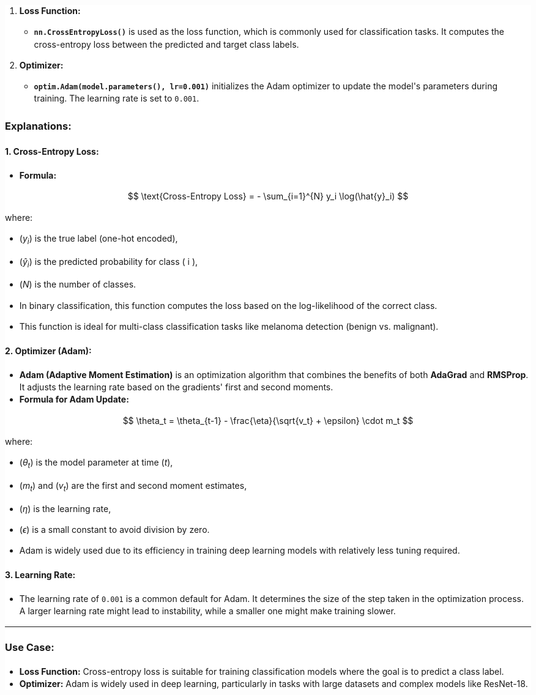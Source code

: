 1. **Loss Function:**
   - **`nn.CrossEntropyLoss()`** is used as the loss function, which is commonly used for classification tasks. It computes the cross-entropy loss between the predicted and target class labels.

2. **Optimizer:**
   - **`optim.Adam(model.parameters(), lr=0.001)`** initializes the Adam optimizer to update the model's parameters during training. The learning rate is set to `0.001`.

### **Explanations:**

#### 1. **Cross-Entropy Loss:**
   - **Formula:** 
    
$$
  \text{Cross-Entropy Loss} = - \sum_{i=1}^{N} y_i \log(\hat{y}_i)
$$

   where:
   - $( y_i )$ is the true label (one-hot encoded),
   - $( \hat{y}_i )$ is the predicted probability for class ( i ),
   - $( N )$ is the number of classes.
   - In binary classification, this function computes the loss based on the log-likelihood of the correct class.

   - This function is ideal for multi-class classification tasks like melanoma detection (benign vs. malignant).

#### 2. **Optimizer (Adam):**
   - **Adam (Adaptive Moment Estimation)** is an optimization algorithm that combines the benefits of both **AdaGrad** and **RMSProp**. It adjusts the learning rate based on the gradients' first and second moments.
   - **Formula for Adam Update:**

$$
\theta_t = \theta_{t-1} - \frac{\eta}{\sqrt{v_t} + \epsilon} \cdot m_t
$$

   where:
   - $( \theta_t )$ is the model parameter at time $( t )$,
   - $(m_t)$ and $(v_t)$ are the first and second moment estimates,
   - $(\eta )$ is the learning rate,
   - $( \epsilon )$ is a small constant to avoid division by zero.

   - Adam is widely used due to its efficiency in training deep learning models with relatively less tuning required.

#### 3. **Learning Rate:**
   - The learning rate of `0.001` is a common default for Adam. It determines the size of the step taken in the optimization process. A larger learning rate might lead to instability, while a smaller one might make training slower.

---

### **Use Case:**
- **Loss Function:** Cross-entropy loss is suitable for training classification models where the goal is to predict a class label.
- **Optimizer:** Adam is widely used in deep learning, particularly in tasks with large datasets and complex models like ResNet-18.
